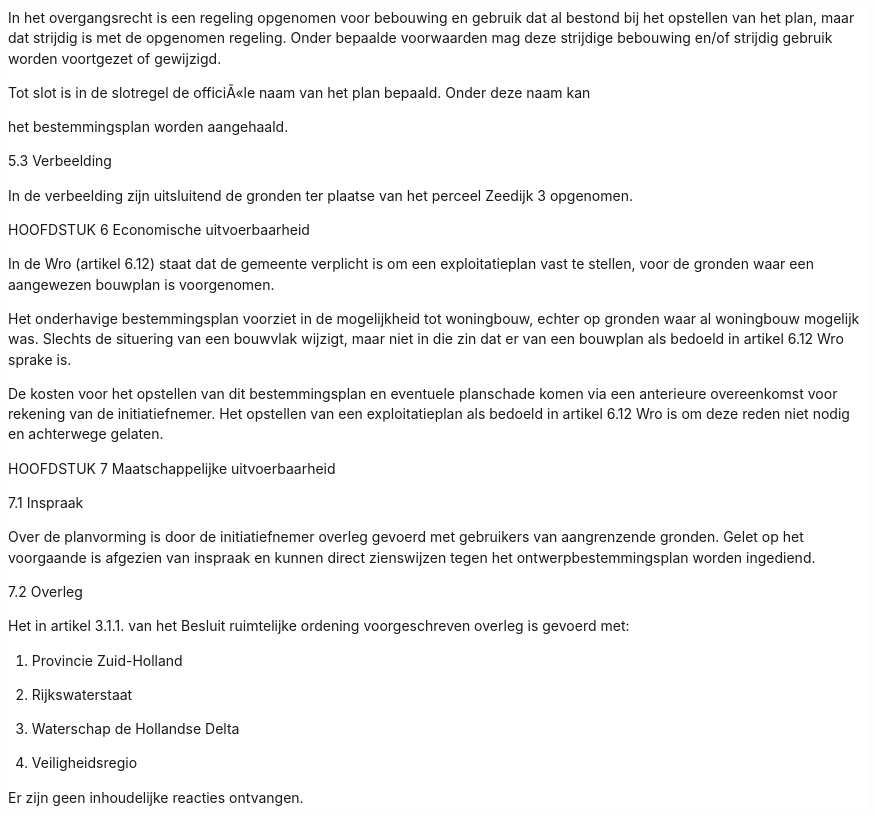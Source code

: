 In het overgangsrecht is een regeling opgenomen voor bebouwing en gebruik dat al bestond bij het opstellen van het plan, maar dat strijdig is met de opgenomen regeling. Onder bepaalde voorwaarden mag deze strijdige bebouwing en/of strijdig gebruik worden voortgezet of gewijzigd.

Tot slot is in de slotregel de officiÃ«le naam van het plan bepaald. Onder deze naam kan

het bestemmingsplan worden aangehaald.

5\.3 Verbeelding

In de verbeelding zijn uitsluitend de gronden ter plaatse van het perceel Zeedijk 3 opgenomen.

HOOFDSTUK 6 Economische uitvoerbaarheid

In de Wro (artikel 6\.12\) staat dat de gemeente verplicht is om een exploitatieplan vast te stellen, voor de gronden waar een aangewezen bouwplan is voorgenomen.

Het onderhavige bestemmingsplan voorziet in de mogelijkheid tot woningbouw, echter op gronden waar al woningbouw mogelijk was. Slechts de situering van een bouwvlak wijzigt, maar niet in die zin dat er van een bouwplan als bedoeld in artikel 6\.12 Wro sprake is.

De kosten voor het opstellen van dit bestemmingsplan en eventuele planschade komen via een anterieure overeenkomst voor rekening van de initiatiefnemer. Het opstellen van een exploitatieplan als bedoeld in artikel 6\.12 Wro is om deze reden niet nodig en achterwege gelaten.

HOOFDSTUK 7 Maatschappelijke uitvoerbaarheid

7\.1 Inspraak

Over de planvorming is door de initiatiefnemer overleg gevoerd met gebruikers van aangrenzende gronden. Gelet op het voorgaande is afgezien van inspraak en kunnen direct zienswijzen tegen het ontwerpbestemmingsplan worden ingediend.

7\.2 Overleg

Het in artikel 3\.1\.1\. van het Besluit ruimtelijke ordening voorgeschreven overleg is gevoerd met:

1. Provincie Zuid\-Holland

2. Rijkswaterstaat

3. Waterschap de Hollandse Delta

4. Veiligheidsregio

Er zijn geen inhoudelijke reacties ontvangen.